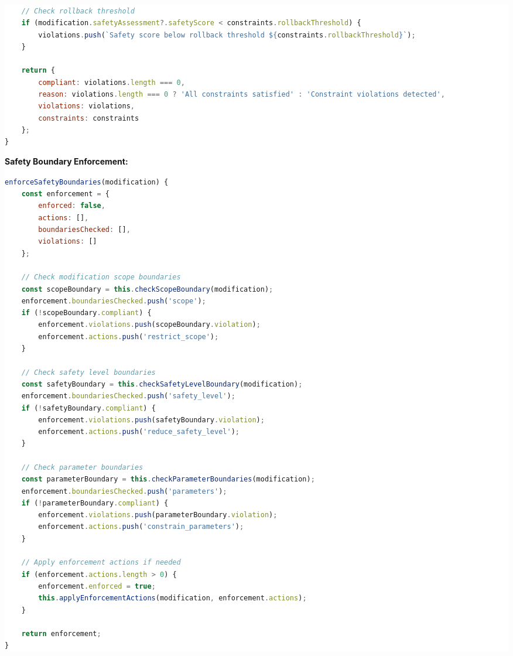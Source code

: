```javascript
    // Check rollback threshold
    if (modification.safetyAssessment?.safetyScore < constraints.rollbackThreshold) {
        violations.push(`Safety score below rollback threshold ${constraints.rollbackThreshold}`);
    }

    return {
        compliant: violations.length === 0,
        reason: violations.length === 0 ? 'All constraints satisfied' : 'Constraint violations detected',
        violations: violations,
        constraints: constraints
    };
}
```

**Safety Boundary Enforcement:**
```javascript
enforceSafetyBoundaries(modification) {
    const enforcement = {
        enforced: false,
        actions: [],
        boundariesChecked: [],
        violations: []
    };

    // Check modification scope boundaries
    const scopeBoundary = this.checkScopeBoundary(modification);
    enforcement.boundariesChecked.push('scope');
    if (!scopeBoundary.compliant) {
        enforcement.violations.push(scopeBoundary.violation);
        enforcement.actions.push('restrict_scope');
    }

    // Check safety level boundaries
    const safetyBoundary = this.checkSafetyLevelBoundary(modification);
    enforcement.boundariesChecked.push('safety_level');
    if (!safetyBoundary.compliant) {
        enforcement.violations.push(safetyBoundary.violation);
        enforcement.actions.push('reduce_safety_level');
    }

    // Check parameter boundaries
    const parameterBoundary = this.checkParameterBoundaries(modification);
    enforcement.boundariesChecked.push('parameters');
    if (!parameterBoundary.compliant) {
        enforcement.violations.push(parameterBoundary.violation);
        enforcement.actions.push('constrain_parameters');
    }

    // Apply enforcement actions if needed
    if (enforcement.actions.length > 0) {
        enforcement.enforced = true;
        this.applyEnforcementActions(modification, enforcement.actions);
    }

    return enforcement;
}
```
